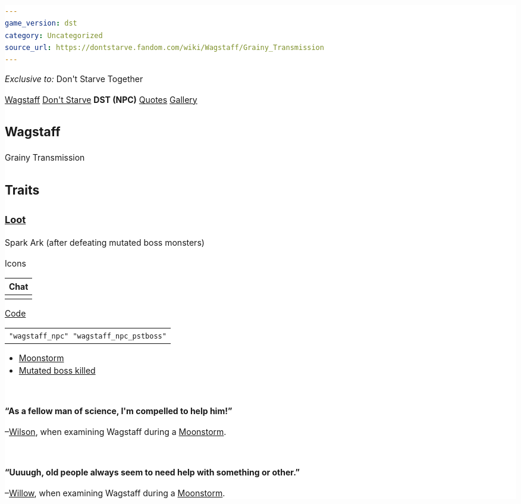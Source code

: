 ```yaml
---
game_version: dst
category: Uncategorized
source_url: https://dontstarve.fandom.com/wiki/Wagstaff/Grainy_Transmission
---
```


*Exclusive to:* Don't Starve Together

[Wagstaff](/wiki/Wagstaff "Wagstaff")
[Don't Starve](/wiki/Wagstaff/Don%27t_Starve "Wagstaff/Don't Starve")
**DST (NPC)**
[Quotes](/wiki/Wagstaff/Quotes "Wagstaff/Quotes")
[Gallery](/wiki/Wagstaff/Gallery "Wagstaff/Gallery")

## Wagstaff

Grainy Transmission

## Traits

### [Loot](/wiki/Mobs#Mob_Characteristics "Mobs")

Spark Ark (after defeating mutated boss monsters)

Icons

| Chat |
| --- |
|  |

[Code](/wiki/Console "Console")

|  |
| --- |
| `"wagstaff_npc" "wagstaff_npc_pstboss"` |

* [Moonstorm](#)
* [Mutated boss killed](#)

![](data:image/gif;base64,R0lGODlhAQABAIABAAAAAP///yH5BAEAAAEALAAAAAABAAEAQAICTAEAOw%3D%3D)

**“**As a fellow man of science, I'm compelled to help him!**”**

–[Wilson](/wiki/Wilson "Wilson"), when examining Wagstaff during a [Moonstorm](/wiki/Moonstorm "Moonstorm").

![](data:image/gif;base64,R0lGODlhAQABAIABAAAAAP///yH5BAEAAAEALAAAAAABAAEAQAICTAEAOw%3D%3D)

**“**Uuuugh, old people always seem to need help with something or other.**”**

–[Willow](/wiki/Willow "Willow"), when examining Wagstaff during a [Moonstorm](/wiki/Moonstorm "Moonstorm").
